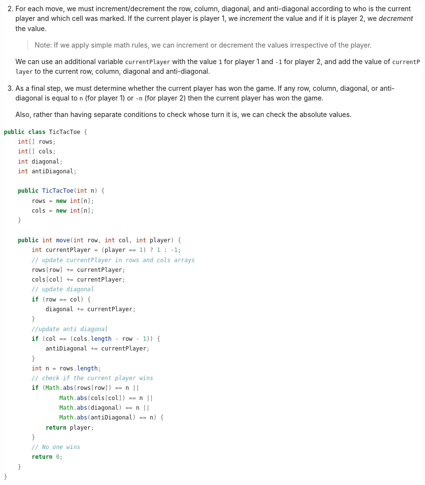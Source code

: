 2. For each move, we must increment/decrement the row, column, diagonal, and anti-diagonal according to who is the current player and which cell was marked. If the current player is player 1, we *increment* the value and if it is player 2, we *decrement* the value.

   > Note: If we apply simple math rules, we can increment or decrement the values irrespective of the player.

   We can use an additional variable `currentPlayer` with the value `1` for player 1 and `-1` for player 2, and add the value of `currentPlayer` to the current row, column, diagonal and anti-diagonal.

3. As a final step, we must determine whether the current player has won the game. If any row, column, diagonal, or anti-diagonal is equal to `n` (for player 1) or `-n` (for player 2) then the current player has won the game.

   Also, rather than having separate conditions to check whose turn it is, we can check the absolute values.

```java
public class TicTacToe {
    int[] rows;
    int[] cols;
    int diagonal;
    int antiDiagonal;

    public TicTacToe(int n) {
        rows = new int[n];
        cols = new int[n];
    }

    public int move(int row, int col, int player) {
        int currentPlayer = (player == 1) ? 1 : -1;
        // update currentPlayer in rows and cols arrays
        rows[row] += currentPlayer;
        cols[col] += currentPlayer;
        // update diagonal
        if (row == col) {
            diagonal += currentPlayer;
        }
        //update anti diagonal
        if (col == (cols.length - row - 1)) {
            antiDiagonal += currentPlayer;
        }
        int n = rows.length;
        // check if the current player wins
        if (Math.abs(rows[row]) == n ||
                Math.abs(cols[col]) == n ||
                Math.abs(diagonal) == n ||
                Math.abs(antiDiagonal) == n) {
            return player;
        }
        // No one wins
        return 0;
    }
}

```


